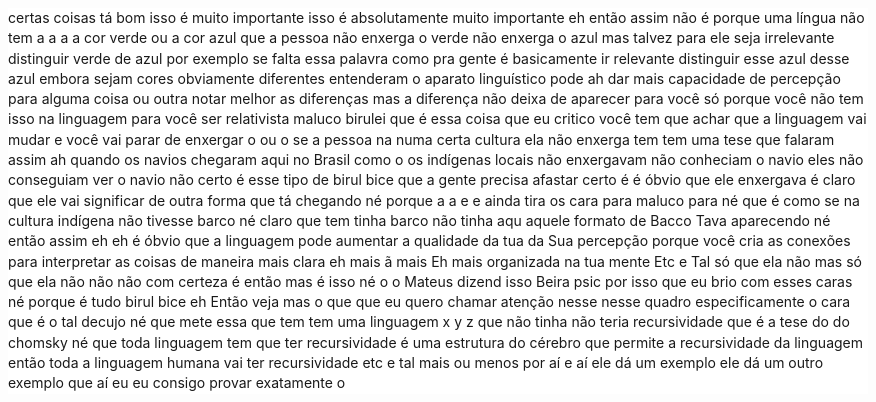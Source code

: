 certas coisas tá bom isso é muito
importante isso é absolutamente muito
importante
eh então assim não é porque uma língua
não tem a a a a cor verde ou a cor azul
que a pessoa não enxerga o verde não
enxerga o azul mas talvez para ele seja
irrelevante distinguir verde de azul por
exemplo se falta essa palavra como pra
gente é basicamente ir relevante
distinguir esse azul desse azul embora
sejam cores obviamente diferentes
entenderam o aparato linguístico pode ah
dar mais capacidade de percepção para
alguma coisa ou outra notar melhor as
diferenças mas a diferença não deixa de
aparecer para você só porque você não
tem isso na linguagem para você ser
relativista maluco birulei que é essa
coisa que eu critico você tem que achar
que a linguagem vai mudar e você vai
parar de enxergar o ou o se a pessoa na
numa certa cultura ela não enxerga tem
tem uma tese que falaram assim ah quando
os navios chegaram aqui no Brasil como o
os indígenas locais não enxergavam não
conheciam o navio eles não conseguiam
ver o navio não certo é esse tipo de
birul bice que a gente precisa afastar
certo é é óbvio que ele enxergava é
claro que ele vai significar de outra
forma que tá chegando né porque a a e e
ainda tira os cara para maluco para
 né que é como se na cultura
indígena não tivesse barco né claro que
tem tinha barco não tinha aqu aquele
formato de Bacco Tava aparecendo né
então assim eh
eh é óbvio que a linguagem pode aumentar
a qualidade da tua da Sua percepção
porque você cria as conexões para
interpretar as coisas de maneira mais
clara
eh mais ã mais
Eh mais organizada na tua mente Etc e
Tal só que ela
não mas só que ela não não
não com certeza é então mas é isso né o
o Mateus dizend isso Beira psic por isso
que eu brio com esses caras né porque é
tudo birul bice eh Então veja mas o que
que eu quero chamar atenção nesse nesse
quadro especificamente o cara que é o
tal decujo né que mete essa que tem tem
uma linguagem x y z que não tinha não
teria recursividade que é a tese do do
chomsky né que toda linguagem tem que
ter recursividade
é uma estrutura do cérebro que permite a
recursividade da linguagem então toda a
linguagem humana vai ter recursividade
etc e tal mais ou menos por aí e aí ele
dá um exemplo ele dá um outro exemplo
que aí eu eu consigo provar exatamente o